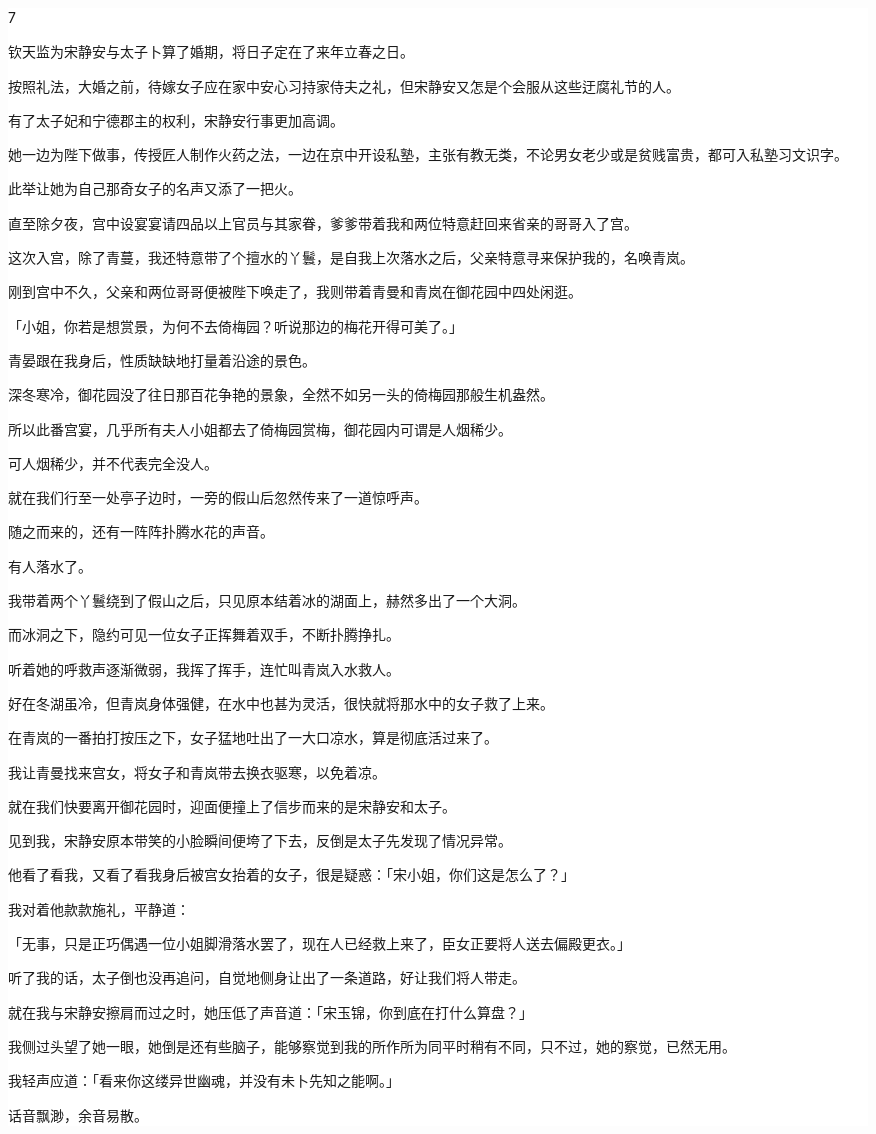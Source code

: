 7

钦天监为宋静安与太子卜算了婚期，将日子定在了来年立春之日。

按照礼法，大婚之前，待嫁女子应在家中安心习持家侍夫之礼，但宋静安又怎是个会服从这些迂腐礼节的人。

有了太子妃和宁德郡主的权利，宋静安行事更加高调。

她一边为陛下做事，传授匠人制作火药之法，一边在京中开设私塾，主张有教无类，不论男女老少或是贫贱富贵，都可入私塾习文识字。

此举让她为自己那奇女子的名声又添了一把火。

直至除夕夜，宫中设宴宴请四品以上官员与其家眷，爹爹带着我和两位特意赶回来省亲的哥哥入了宫。

这次入宫，除了青蔓，我还特意带了个擅水的丫鬟，是自我上次落水之后，父亲特意寻来保护我的，名唤青岚。

刚到宫中不久，父亲和两位哥哥便被陛下唤走了，我则带着青曼和青岚在御花园中四处闲逛。

「小姐，你若是想赏景，为何不去倚梅园？听说那边的梅花开得可美了。」

青晏跟在我身后，性质缺缺地打量着沿途的景色。

深冬寒冷，御花园没了往日那百花争艳的景象，全然不如另一头的倚梅园那般生机盎然。

所以此番宫宴，几乎所有夫人小姐都去了倚梅园赏梅，御花园内可谓是人烟稀少。

可人烟稀少，并不代表完全没人。

就在我们行至一处亭子边时，一旁的假山后忽然传来了一道惊呼声。

随之而来的，还有一阵阵扑腾水花的声音。

有人落水了。

我带着两个丫鬟绕到了假山之后，只见原本结着冰的湖面上，赫然多出了一个大洞。

而冰洞之下，隐约可见一位女子正挥舞着双手，不断扑腾挣扎。

听着她的呼救声逐渐微弱，我挥了挥手，连忙叫青岚入水救人。

好在冬湖虽冷，但青岚身体强健，在水中也甚为灵活，很快就将那水中的女子救了上来。

在青岚的一番拍打按压之下，女子猛地吐出了一大口凉水，算是彻底活过来了。

我让青曼找来宫女，将女子和青岚带去换衣驱寒，以免着凉。

就在我们快要离开御花园时，迎面便撞上了信步而来的是宋静安和太子。

见到我，宋静安原本带笑的小脸瞬间便垮了下去，反倒是太子先发现了情况异常。

他看了看我，又看了看我身后被宫女抬着的女子，很是疑惑：「宋小姐，你们这是怎么了？」

我对着他款款施礼，平静道：

「无事，只是正巧偶遇一位小姐脚滑落水罢了，现在人已经救上来了，臣女正要将人送去偏殿更衣。」

听了我的话，太子倒也没再追问，自觉地侧身让出了一条道路，好让我们将人带走。

就在我与宋静安擦肩而过之时，她压低了声音道：「宋玉锦，你到底在打什么算盘？」

我侧过头望了她一眼，她倒是还有些脑子，能够察觉到我的所作所为同平时稍有不同，只不过，她的察觉，已然无用。

我轻声应道：「看来你这缕异世幽魂，并没有未卜先知之能啊。」

话音飘渺，余音易散。
